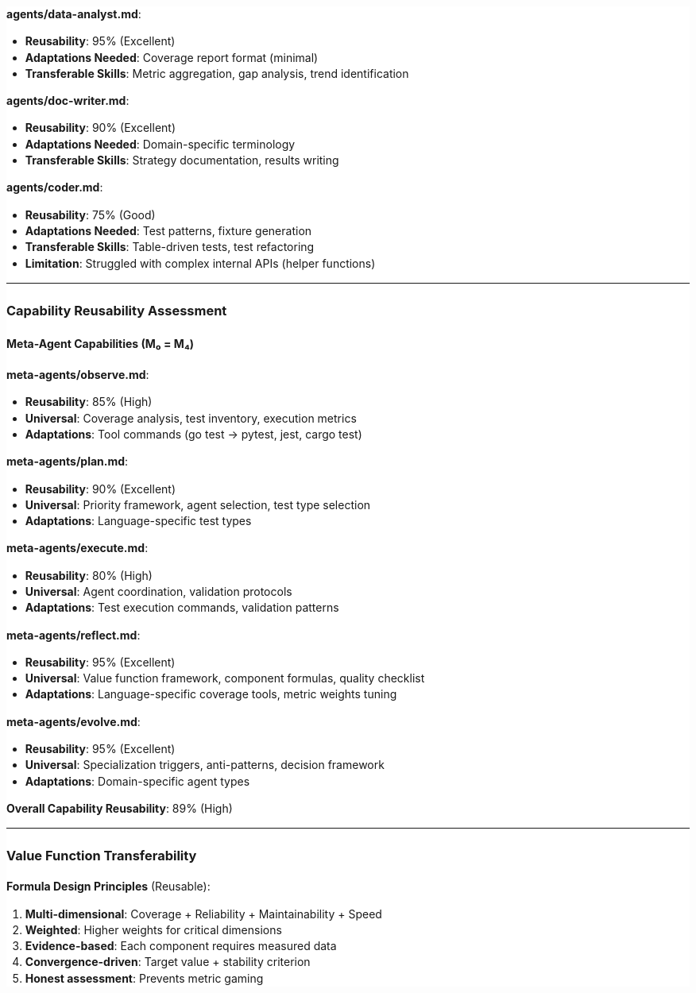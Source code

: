 **agents/data-analyst.md**:
- **Reusability**: 95% (Excellent)
- **Adaptations Needed**: Coverage report format (minimal)
- **Transferable Skills**: Metric aggregation, gap analysis, trend identification

**agents/doc-writer.md**:
- **Reusability**: 90% (Excellent)
- **Adaptations Needed**: Domain-specific terminology
- **Transferable Skills**: Strategy documentation, results writing

**agents/coder.md**:
- **Reusability**: 75% (Good)
- **Adaptations Needed**: Test patterns, fixture generation
- **Transferable Skills**: Table-driven tests, test refactoring
- **Limitation**: Struggled with complex internal APIs (helper functions)

---

### Capability Reusability Assessment

#### Meta-Agent Capabilities (M₀ = M₄)

**meta-agents/observe.md**:
- **Reusability**: 85% (High)
- **Universal**: Coverage analysis, test inventory, execution metrics
- **Adaptations**: Tool commands (go test → pytest, jest, cargo test)

**meta-agents/plan.md**:
- **Reusability**: 90% (Excellent)
- **Universal**: Priority framework, agent selection, test type selection
- **Adaptations**: Language-specific test types

**meta-agents/execute.md**:
- **Reusability**: 80% (High)
- **Universal**: Agent coordination, validation protocols
- **Adaptations**: Test execution commands, validation patterns

**meta-agents/reflect.md**:
- **Reusability**: 95% (Excellent)
- **Universal**: Value function framework, component formulas, quality checklist
- **Adaptations**: Language-specific coverage tools, metric weights tuning

**meta-agents/evolve.md**:
- **Reusability**: 95% (Excellent)
- **Universal**: Specialization triggers, anti-patterns, decision framework
- **Adaptations**: Domain-specific agent types

**Overall Capability Reusability**: 89% (High)

---

### Value Function Transferability

**Formula Design Principles** (Reusable):
1. **Multi-dimensional**: Coverage + Reliability + Maintainability + Speed
2. **Weighted**: Higher weights for critical dimensions
3. **Evidence-based**: Each component requires measured data
4. **Convergence-driven**: Target value + stability criterion
5. **Honest assessment**: Prevents metric gaming
